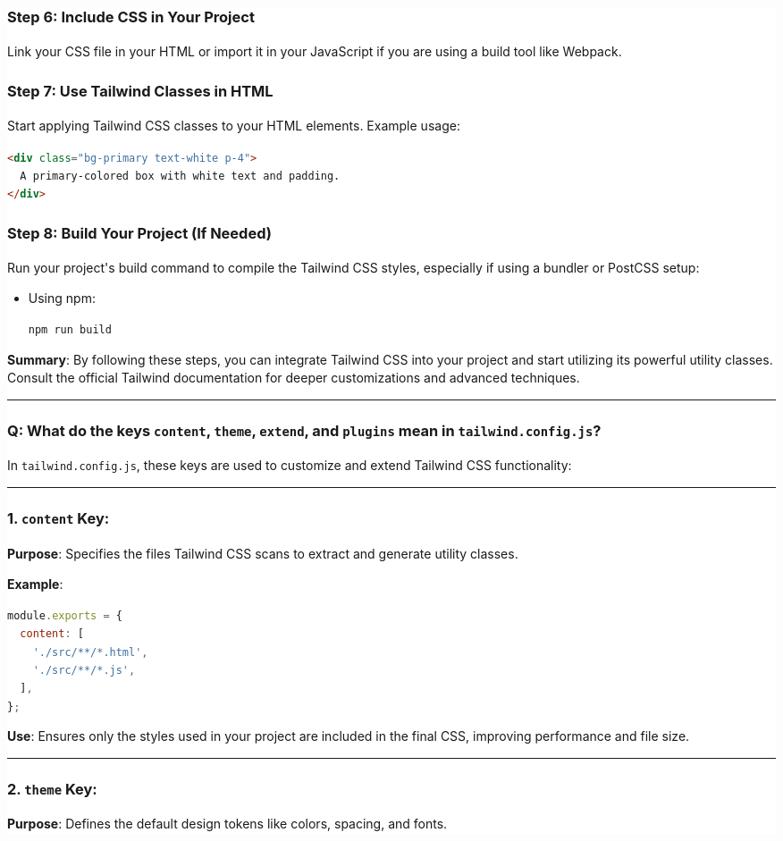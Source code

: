 ### Step 6: Include CSS in Your Project
Link your CSS file in your HTML or import it in your JavaScript if you are using a build tool like Webpack.

### Step 7: Use Tailwind Classes in HTML
Start applying Tailwind CSS classes to your HTML elements. Example usage:

```html
<div class="bg-primary text-white p-4">
  A primary-colored box with white text and padding.
</div>
```

### Step 8: Build Your Project (If Needed)
Run your project's build command to compile the Tailwind CSS styles, especially if using a bundler or PostCSS setup:

- Using npm:
  ```bash
  npm run build
  ```

**Summary**: By following these steps, you can integrate Tailwind CSS into your project and start utilizing its powerful utility classes. Consult the official Tailwind documentation for deeper customizations and advanced techniques.

---

### Q: What do the keys `content`, `theme`, `extend`, and `plugins` mean in `tailwind.config.js`?

In `tailwind.config.js`, these keys are used to customize and extend Tailwind CSS functionality:

---

### **1. `content` Key:**
**Purpose**: Specifies the files Tailwind CSS scans to extract and generate utility classes.  

**Example**:
```javascript
module.exports = {
  content: [
    './src/**/*.html',
    './src/**/*.js',
  ],
};
```

**Use**: Ensures only the styles used in your project are included in the final CSS, improving performance and file size.

---

### **2. `theme` Key:**
**Purpose**: Defines the default design tokens like colors, spacing, and fonts.  
